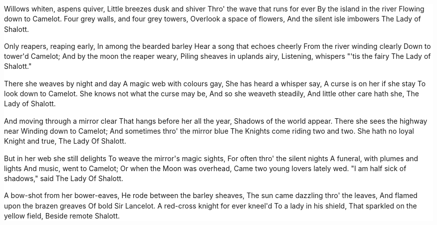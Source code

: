  Willows whiten, aspens quiver,
 Little breezes dusk and shiver
 Thro' the wave that runs for ever
 By the island in the river
 Flowing down to Camelot.
 Four grey walls, and four grey towers,
 Overlook a space of flowers,
 And the silent isle imbowers
 The Lady of Shalott.

 Only reapers, reaping early,
 In among the bearded barley
 Hear a song that echoes cheerly
 From the river winding clearly
 Down to tower'd Camelot;
 And by the moon the reaper weary,
 Piling sheaves in uplands airy,
 Listening, whispers "'tis the fairy
 The Lady of Shalott."

 There she weaves by night and day
 A magic web with colours gay,
 She has heard a whisper say,
 A curse is on her if she stay
 To look down to Camelot.
 She knows not what the curse may be,
 And so she weaveth steadily,
 And little other care hath she,
 The Lady of Shalott.

 And moving through a mirror clear
 That hangs before her all the year,
 Shadows of the world appear.
 There she sees the highway near
 Winding down to Camelot;
 And sometimes thro' the mirror blue
 The Knights come riding two and two.
 She hath no loyal Knight and true,
 The Lady Of Shalott.

 But in her web she still delights
 To weave the mirror's magic sights,
 For often thro' the silent nights
 A funeral, with plumes and lights
 And music, went to Camelot;
 Or when the Moon was overhead,
 Came two young lovers lately wed.
 "I am half sick of shadows," said
 The Lady Of Shalott.

 A bow-shot from her bower-eaves,
 He rode between the barley sheaves,
 The sun came dazzling thro' the leaves,
 And flamed upon the brazen greaves
 Of bold Sir Lancelot.
 A red-cross knight for ever kneel'd
 To a lady in his shield,
 That sparkled on the yellow field,
 Beside remote Shalott.
